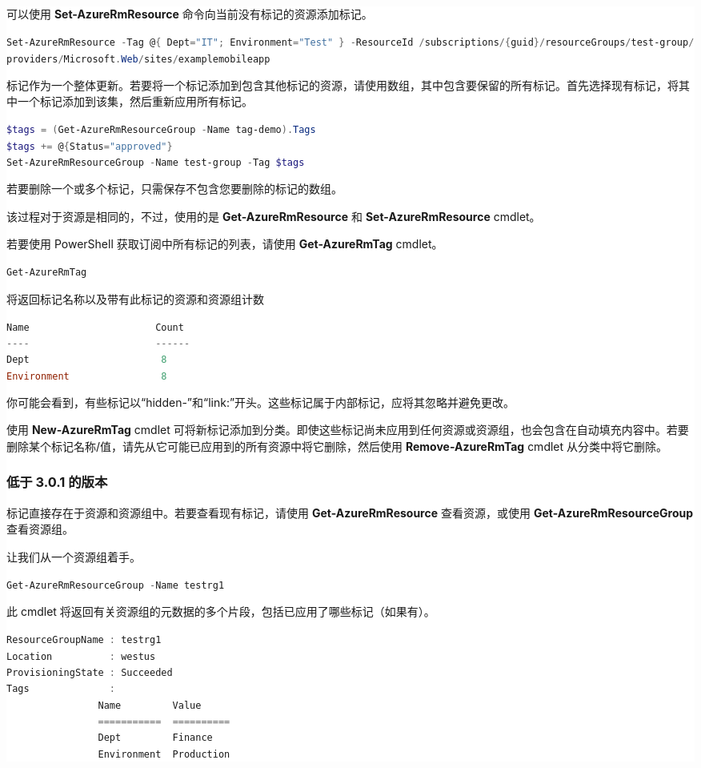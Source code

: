 可以使用 **Set-AzureRmResource** 命令向当前没有标记的资源添加标记。

```powershell
Set-AzureRmResource -Tag @{ Dept="IT"; Environment="Test" } -ResourceId /subscriptions/{guid}/resourceGroups/test-group/providers/Microsoft.Web/sites/examplemobileapp
```

标记作为一个整体更新。若要将一个标记添加到包含其他标记的资源，请使用数组，其中包含要保留的所有标记。首先选择现有标记，将其中一个标记添加到该集，然后重新应用所有标记。

```powershell
$tags = (Get-AzureRmResourceGroup -Name tag-demo).Tags
$tags += @{Status="approved"}
Set-AzureRmResourceGroup -Name test-group -Tag $tags
```

若要删除一个或多个标记，只需保存不包含您要删除的标记的数组。

该过程对于资源是相同的，不过，使用的是 **Get-AzureRmResource** 和 **Set-AzureRmResource** cmdlet。

若要使用 PowerShell 获取订阅中所有标记的列表，请使用 **Get-AzureRmTag** cmdlet。

```powershell
Get-AzureRmTag
```

将返回标记名称以及带有此标记的资源和资源组计数

```powershell
Name                      Count
----                      ------
Dept                       8
Environment                8
```

你可能会看到，有些标记以“hidden-”和“link:”开头。这些标记属于内部标记，应将其忽略并避免更改。

使用 **New-AzureRmTag** cmdlet 可将新标记添加到分类。即使这些标记尚未应用到任何资源或资源组，也会包含在自动填充内容中。若要删除某个标记名称/值，请先从它可能已应用到的所有资源中将它删除，然后使用 **Remove-AzureRmTag** cmdlet 从分类中将它删除。

### 低于 3.0.1 的版本

标记直接存在于资源和资源组中。若要查看现有标记，请使用 **Get-AzureRmResource** 查看资源，或使用 **Get-AzureRmResourceGroup** 查看资源组。

让我们从一个资源组着手。

```powershell
Get-AzureRmResourceGroup -Name testrg1
```

此 cmdlet 将返回有关资源组的元数据的多个片段，包括已应用了哪些标记（如果有）。

```powershell
ResourceGroupName : testrg1
Location          : westus
ProvisioningState : Succeeded
Tags              :
                Name         Value
                ===========  ==========
                Dept         Finance
                Environment  Production
```
